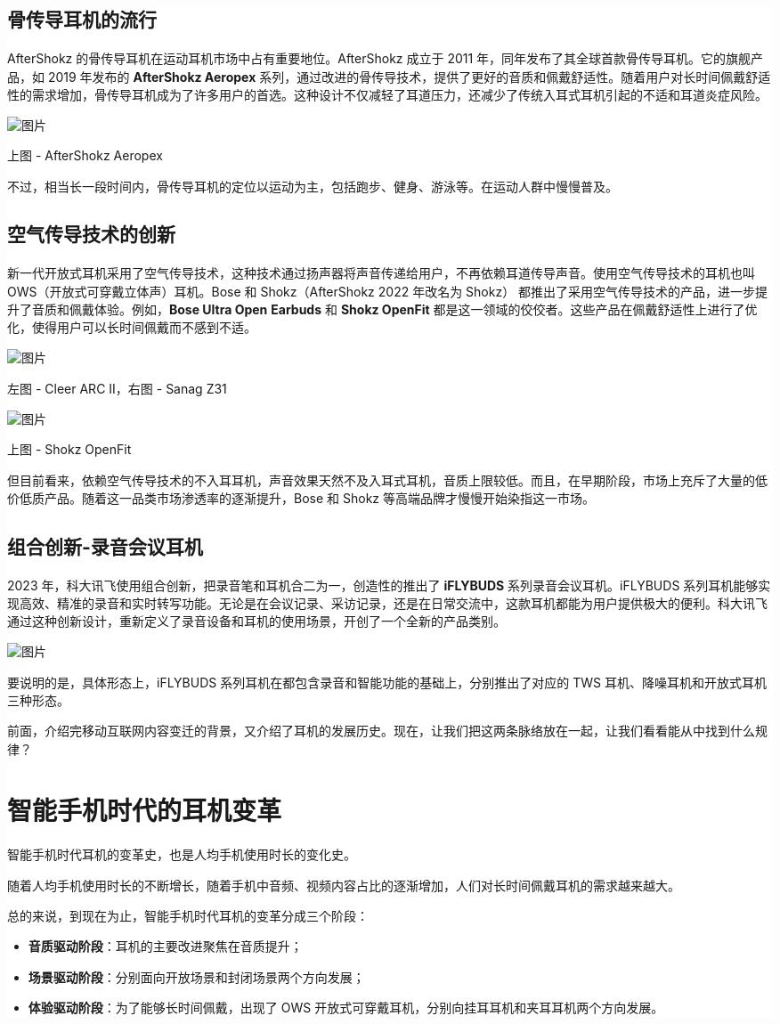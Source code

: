 ## **骨传导耳机的流行**

AfterShokz 的骨传导耳机在运动耳机市场中占有重要地位。AfterShokz 成立于 2011 年，同年发布了其全球首款骨传导耳机。它的旗舰产品，如 2019 年发布的 **AfterShokz Aeropex** 系列，通过改进的骨传导技术，提供了更好的音质和佩戴舒适性。随着用户对长时间佩戴舒适性的需求增加，骨传导耳机成为了许多用户的首选。这种设计不仅减轻了耳道压力，还减少了传统入耳式耳机引起的不适和耳道炎症风险。

![图片](https://mmbiz.qpic.cn/mmbiz_jpg/yLjyiaoEibbH3FqnvDBO9MyUAYpafNAzp4jTyQ6e3OgY2giaWq1GibnMUoVelysIb2kjNk989lQUzAsDpJ1GicDGsVg/640?wx_fmt=jpeg)

上图 - AfterShokz Aeropex

不过，相当长一段时间内，骨传导耳机的定位以运动为主，包括跑步、健身、游泳等。在运动人群中慢慢普及。

## **空气传导技术的创新**

新一代开放式耳机采用了空气传导技术，这种技术通过扬声器将声音传递给用户，不再依赖耳道传导声音。使用空气传导技术的耳机也叫 OWS（开放式可穿戴立体声）耳机。Bose 和 Shokz（AfterShokz 2022 年改名为 Shokz） 都推出了采用空气传导技术的产品，进一步提升了音质和佩戴体验。例如，**Bose Ultra Open** **Earbuds** 和 **Shokz OpenFit** 都是这一领域的佼佼者。这些产品在佩戴舒适性上进行了优化，使得用户可以长时间佩戴而不感到不适。

![图片](https://mmbiz.qpic.cn/mmbiz_png/yLjyiaoEibbH0enXP67n5icg4vjlOtTA8Xb0OqabQJyre2j7XOowgLpG2ETfkic4JVhIl2SMn5dU8oR8mKVqU1YyQA/640?wx_fmt=png&from=appmsg)

左图 - Cleer ARC II，右图 - Sanag Z31

![图片](https://mmbiz.qpic.cn/mmbiz_png/yLjyiaoEibbH3FqnvDBO9MyUAYpafNAzp43gMuoIo2fVFWrOobgUopFeJkeTAVoNfUicCNFqcIzQ299l7QtE1PkGQ/640?wx_fmt=png&from=appmsg)

上图 - Shokz OpenFit

但目前看来，依赖空气传导技术的不入耳耳机，声音效果天然不及入耳式耳机，音质上限较低。而且，在早期阶段，市场上充斥了大量的低价低质产品。随着这一品类市场渗透率的逐渐提升，Bose 和 Shokz 等高端品牌才慢慢开始染指这一市场。

## **组合创新-录音会议耳机**

2023 年，科大讯飞使用组合创新，把录音笔和耳机合二为一，创造性的推出了 **iFLYBUDS** 系列录音会议耳机。iFLYBUDS 系列耳机能够实现高效、精准的录音和实时转写功能。无论是在会议记录、采访记录，还是在日常交流中，这款耳机都能为用户提供极大的便利。科大讯飞通过这种创新设计，重新定义了录音设备和耳机的使用场景，开创了一个全新的产品类别。

![图片](https://mmbiz.qpic.cn/mmbiz_png/yLjyiaoEibbH3FqnvDBO9MyUAYpafNAzp4cbsVIs22Xgykaa3yhic6NuQXxZibicNeDVmh0VxRft7ibAF6Wsxn4sRZjA/640?wx_fmt=png&from=appmsg)

要说明的是，具体形态上，iFLYBUDS 系列耳机在都包含录音和智能功能的基础上，分别推出了对应的 TWS 耳机、降噪耳机和开放式耳机三种形态。

前面，介绍完移动互联网内容变迁的背景，又介绍了耳机的发展历史。现在，让我们把这两条脉络放在一起，让我们看看能从中找到什么规律？

# **智能手机时代的耳机变革‍‍‍**

智能手机时代耳机的变革史，也是人均手机使用时长的变化史。

随着人均手机使用时长的不断增长，随着手机中音频、视频内容占比的逐渐增加，人们对长时间佩戴耳机的需求越来越大。

总的来说，到现在为止，智能手机时代耳机的变革分成三个阶段：

-   **音质驱动阶段**：耳机的主要改进聚焦在音质提升；
    
-   **场景驱动阶段**：分别面向开放场景和封闭场景两个方向发展；
    
-   **体验驱动阶段**：为了能够长时间佩戴，出现了 OWS 开放式可穿戴耳机，分别向挂耳耳机和夹耳耳机两个方向发展。
    
